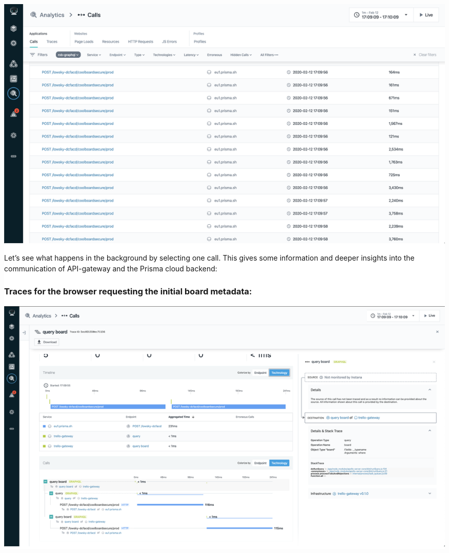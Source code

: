 ![](images/image12.png)

Let’s see what happens in the background by selecting one call. This gives some information and deeper insights into the communication of API-gateway and the Prisma cloud backend:  

### Traces for the browser requesting the initial board metadata:

![](images/image1.png)

